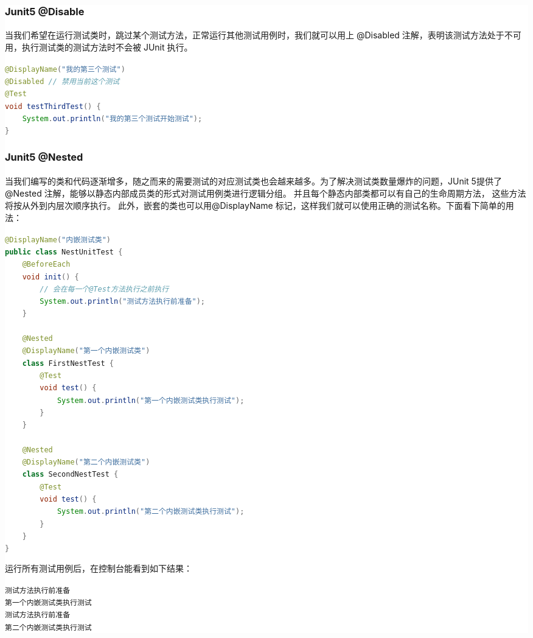 

### Junit5 @Disable

当我们希望在运行测试类时，跳过某个测试方法，正常运行其他测试用例时，我们就可以用上 @Disabled 注解，表明该测试方法处于不可用，执行测试类的测试方法时不会被 JUnit 执行。

~~~java
@DisplayName("我的第三个测试")
@Disabled // 禁用当前这个测试
@Test
void testThirdTest() {
	System.out.println("我的第三个测试开始测试");
}
~~~





### Junit5 @Nested

当我们编写的类和代码逐渐增多，随之而来的需要测试的对应测试类也会越来越多。为了解决测试类数量爆炸的问题，JUnit 5提供了@Nested 注解，能够以静态内部成员类的形式对测试用例类进行逻辑分组。 并且每个静态内部类都可以有自己的生命周期方法， 这些方法将按从外到内层次顺序执行。 此外，嵌套的类也可以用@DisplayName 标记，这样我们就可以使用正确的测试名称。下面看下简单的用法：

```java
@DisplayName("内嵌测试类")
public class NestUnitTest {
    @BeforeEach
    void init() {
        // 会在每一个@Test方法执行之前执行
        System.out.println("测试方法执行前准备");
    }

    @Nested
    @DisplayName("第一个内嵌测试类")
    class FirstNestTest {
        @Test
        void test() {
            System.out.println("第一个内嵌测试类执行测试");
        }
    }

    @Nested
    @DisplayName("第二个内嵌测试类")
    class SecondNestTest {
        @Test
        void test() {
            System.out.println("第二个内嵌测试类执行测试");
        }
    }
}
```

运行所有测试用例后，在控制台能看到如下结果：

~~~shell
测试方法执行前准备
第一个内嵌测试类执行测试
测试方法执行前准备
第二个内嵌测试类执行测试
~~~
